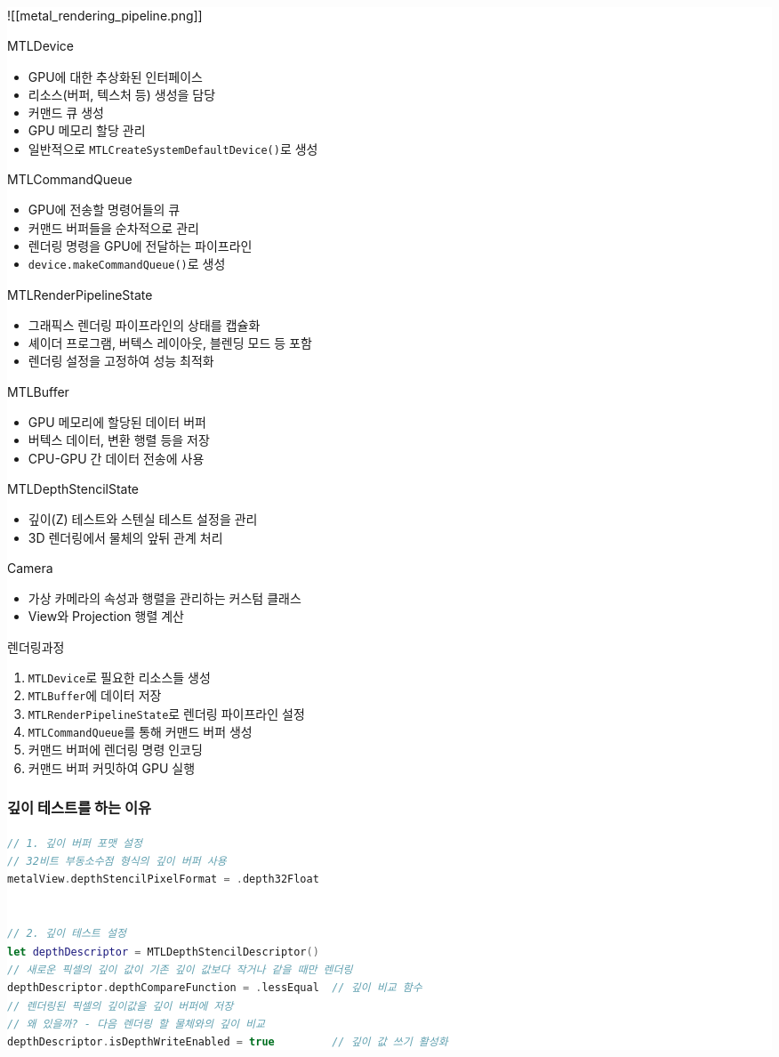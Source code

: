 
![[metal_rendering_pipeline.png]]

MTLDevice
- GPU에 대한 추상화된 인터페이스
- 리소스(버퍼, 텍스처 등) 생성을 담당
- 커맨드 큐 생성
- GPU 메모리 할당 관리
- 일반적으로 `MTLCreateSystemDefaultDevice()`로 생성

MTLCommandQueue
- GPU에 전송할 명령어들의 큐
- 커맨드 버퍼들을 순차적으로 관리
- 렌더링 명령을 GPU에 전달하는 파이프라인
- `device.makeCommandQueue()`로 생성

MTLRenderPipelineState
- 그래픽스 렌더링 파이프라인의 상태를 캡슐화
- 셰이더 프로그램, 버텍스 레이아웃, 블렌딩 모드 등 포함
- 렌더링 설정을 고정하여 성능 최적화

MTLBuffer
- GPU 메모리에 할당된 데이터 버퍼
- 버텍스 데이터, 변환 행렬 등을 저장
- CPU-GPU 간 데이터 전송에 사용

MTLDepthStencilState
- 깊이(Z) 테스트와 스텐실 테스트 설정을 관리
- 3D 렌더링에서 물체의 앞뒤 관계 처리

Camera
- 가상 카메라의 속성과 행렬을 관리하는 커스텀 클래스
- View와 Projection 행렬 계산

렌더링과정
1. `MTLDevice`로 필요한 리소스들 생성
2. `MTLBuffer`에 데이터 저장
3. `MTLRenderPipelineState`로 렌더링 파이프라인 설정
4. `MTLCommandQueue`를 통해 커맨드 버퍼 생성
5. 커맨드 버퍼에 렌더링 명령 인코딩
6. 커맨드 버퍼 커밋하여 GPU 실행


### 깊이 테스트를 하는 이유

```swift
// 1. 깊이 버퍼 포맷 설정 
// 32비트 부동소수점 형식의 깊이 버퍼 사용
metalView.depthStencilPixelFormat = .depth32Float


// 2. 깊이 테스트 설정
let depthDescriptor = MTLDepthStencilDescriptor()
// 새로운 픽셀의 깊이 값이 기존 깊이 값보다 작거나 같을 때만 렌더링
depthDescriptor.depthCompareFunction = .lessEqual  // 깊이 비교 함수
// 렌더링된 픽셀의 깊이값을 깊이 버퍼에 저장
// 왜 있을까? - 다음 렌더링 할 물체와의 깊이 비교
depthDescriptor.isDepthWriteEnabled = true         // 깊이 값 쓰기 활성화
```
